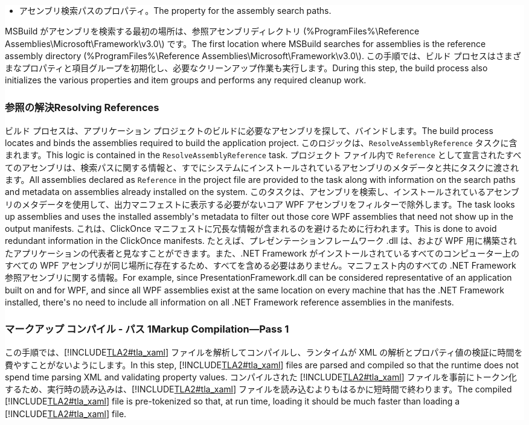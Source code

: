 - <span data-ttu-id="1f88a-125">アセンブリ検索パスのプロパティ。</span><span class="sxs-lookup"><span data-stu-id="1f88a-125">The property for the assembly search paths.</span></span>

<span data-ttu-id="1f88a-126">MSBuild がアセンブリを検索する最初の場所は、参照アセンブリディレクトリ (%ProgramFiles%\Reference Assemblies\Microsoft\Framework\v3.0\\) です。</span><span class="sxs-lookup"><span data-stu-id="1f88a-126">The first location where MSBuild searches for assemblies is the reference assembly directory (%ProgramFiles%\Reference Assemblies\Microsoft\Framework\v3.0\\).</span></span> <span data-ttu-id="1f88a-127">この手順では、ビルド プロセスはさまざまなプロパティと項目グループを初期化し、必要なクリーンアップ作業も実行します。</span><span class="sxs-lookup"><span data-stu-id="1f88a-127">During this step, the build process also initializes the various properties and item groups and performs any required cleanup work.</span></span>

<a name="Resolving_references"></a>

### <a name="resolving-references"></a><span data-ttu-id="1f88a-128">参照の解決</span><span class="sxs-lookup"><span data-stu-id="1f88a-128">Resolving References</span></span>

<span data-ttu-id="1f88a-129">ビルド プロセスは、アプリケーション プロジェクトのビルドに必要なアセンブリを探して、バインドします。</span><span class="sxs-lookup"><span data-stu-id="1f88a-129">The build process locates and binds the assemblies required to build the application project.</span></span> <span data-ttu-id="1f88a-130">このロジックは、`ResolveAssemblyReference` タスクに含まれます。</span><span class="sxs-lookup"><span data-stu-id="1f88a-130">This logic is contained in the `ResolveAssemblyReference` task.</span></span> <span data-ttu-id="1f88a-131">プロジェクト ファイル内で `Reference` として宣言されたすべてのアセンブリは、検索パスに関する情報と、すでにシステムにインストールされているアセンブリのメタデータと共にタスクに渡されます。</span><span class="sxs-lookup"><span data-stu-id="1f88a-131">All assemblies declared as `Reference` in the project file are provided to the task along with information on the search paths and metadata on assemblies already installed on the system.</span></span> <span data-ttu-id="1f88a-132">このタスクは、アセンブリを検索し、インストールされているアセンブリのメタデータを使用して、出力マニフェストに表示する必要がないコア WPF アセンブリをフィルターで除外します。</span><span class="sxs-lookup"><span data-stu-id="1f88a-132">The task looks up assemblies and uses the installed assembly's metadata to filter out those core WPF assemblies that need not show up in the output manifests.</span></span> <span data-ttu-id="1f88a-133">これは、ClickOnce マニフェストに冗長な情報が含まれるのを避けるために行われます。</span><span class="sxs-lookup"><span data-stu-id="1f88a-133">This is done to avoid redundant information in the ClickOnce manifests.</span></span> <span data-ttu-id="1f88a-134">たとえば、プレゼンテーションフレームワーク .dll は、および WPF 用に構築されたアプリケーションの代表者と見なすことができます。また、.NET Framework がインストールされているすべてのコンピューター上のすべての WPF アセンブリが同じ場所に存在するため、すべてを含める必要はありません。マニフェスト内のすべての .NET Framework 参照アセンブリに関する情報。</span><span class="sxs-lookup"><span data-stu-id="1f88a-134">For example, since PresentationFramework.dll can be considered representative of an application built on and for WPF, and since all WPF assemblies exist at the same location on every machine that has the .NET Framework installed, there's no need to include all information on all .NET Framework reference assemblies in the manifests.</span></span>

<a name="Markup_Compilation___Pass_1"></a>

### <a name="markup-compilationpass-1"></a><span data-ttu-id="1f88a-135">マークアップ コンパイル - パス 1</span><span class="sxs-lookup"><span data-stu-id="1f88a-135">Markup Compilation—Pass 1</span></span>

<span data-ttu-id="1f88a-136">この手順では、[!INCLUDE[TLA2#tla_xaml](../../../../includes/tla2sharptla-xaml-md.md)] ファイルを解析してコンパイルし、ランタイムが XML の解析とプロパティ値の検証に時間を費やすことがないようにします。</span><span class="sxs-lookup"><span data-stu-id="1f88a-136">In this step, [!INCLUDE[TLA2#tla_xaml](../../../../includes/tla2sharptla-xaml-md.md)] files are parsed and compiled so that the runtime does not spend time parsing XML and validating property values.</span></span> <span data-ttu-id="1f88a-137">コンパイルされた [!INCLUDE[TLA2#tla_xaml](../../../../includes/tla2sharptla-xaml-md.md)] ファイルを事前にトークン化するため、実行時の読み込みは、[!INCLUDE[TLA2#tla_xaml](../../../../includes/tla2sharptla-xaml-md.md)] ファイルを読み込むよりもはるかに短時間で終わります。</span><span class="sxs-lookup"><span data-stu-id="1f88a-137">The compiled [!INCLUDE[TLA2#tla_xaml](../../../../includes/tla2sharptla-xaml-md.md)] file is pre-tokenized so that, at run time, loading it should be much faster than loading a [!INCLUDE[TLA2#tla_xaml](../../../../includes/tla2sharptla-xaml-md.md)] file.</span></span>
